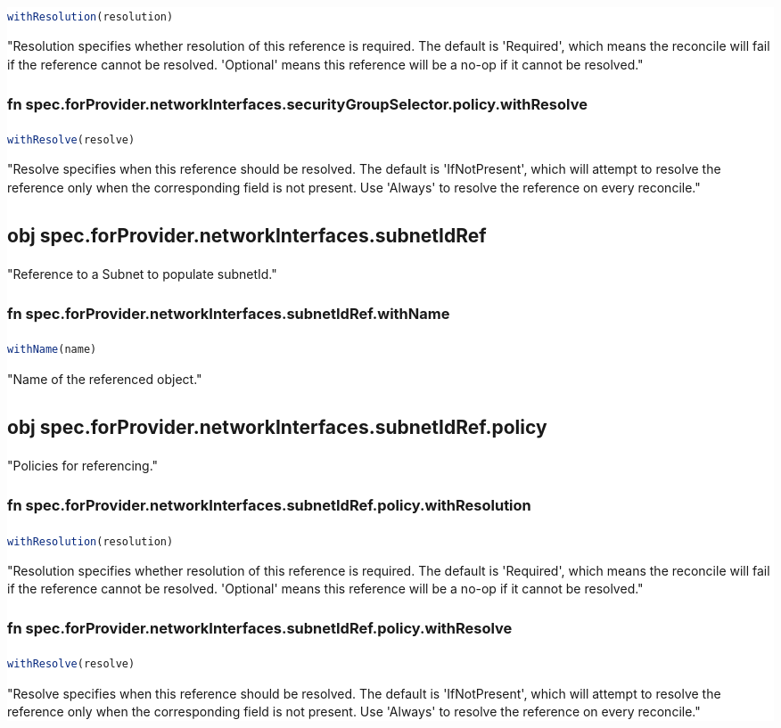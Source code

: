 ```ts
withResolution(resolution)
```

"Resolution specifies whether resolution of this reference is required. The default is 'Required', which means the reconcile will fail if the reference cannot be resolved. 'Optional' means this reference will be a no-op if it cannot be resolved."

### fn spec.forProvider.networkInterfaces.securityGroupSelector.policy.withResolve

```ts
withResolve(resolve)
```

"Resolve specifies when this reference should be resolved. The default is 'IfNotPresent', which will attempt to resolve the reference only when the corresponding field is not present. Use 'Always' to resolve the reference on every reconcile."

## obj spec.forProvider.networkInterfaces.subnetIdRef

"Reference to a Subnet to populate subnetId."

### fn spec.forProvider.networkInterfaces.subnetIdRef.withName

```ts
withName(name)
```

"Name of the referenced object."

## obj spec.forProvider.networkInterfaces.subnetIdRef.policy

"Policies for referencing."

### fn spec.forProvider.networkInterfaces.subnetIdRef.policy.withResolution

```ts
withResolution(resolution)
```

"Resolution specifies whether resolution of this reference is required. The default is 'Required', which means the reconcile will fail if the reference cannot be resolved. 'Optional' means this reference will be a no-op if it cannot be resolved."

### fn spec.forProvider.networkInterfaces.subnetIdRef.policy.withResolve

```ts
withResolve(resolve)
```

"Resolve specifies when this reference should be resolved. The default is 'IfNotPresent', which will attempt to resolve the reference only when the corresponding field is not present. Use 'Always' to resolve the reference on every reconcile."
